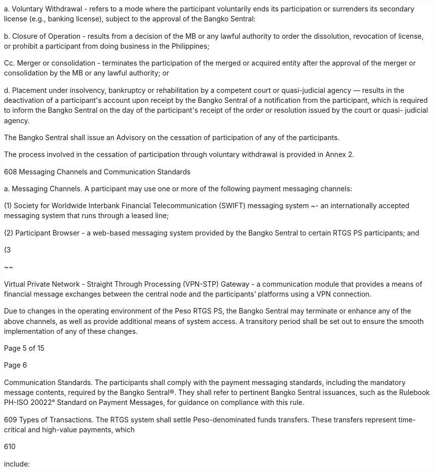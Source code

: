 a. Voluntary Withdrawal - refers to a mode where the participant voluntarily ends its participation or surrenders its secondary license (e.g., banking license), subject to the approval of the Bangko Sentral:

b. Closure of Operation - results from a decision of the MB or any lawful authority to order the dissolution, revocation of license, or prohibit a participant from doing business in the Philippines;

Cc. Merger or consolidation - terminates the participation of the merged or acquired entity after the approval of the merger or consolidation by the MB or any lawful authority; or

d. Placement under insolvency, bankruptcy or rehabilitation by a competent court or quasi-judicial agency — results in the deactivation of a participant's account upon receipt by the Bangko Sentral of a notification from the participant, which is required to inform the Bangko Sentral on the day of the participant's receipt of the order or resolution issued by the court or quasi- judicial agency.

The Bangko Sentral shall issue an Advisory on the cessation of participation of any of the participants.

The process involved in the cessation of participation through voluntary withdrawal is provided in Annex 2.

608 Messaging Channels and Communication Standards

a. Messaging Channels. A participant may use one or more of the following payment messaging channels:

(1) Society for Worldwide Interbank Financial Telecommunication (SWIFT) messaging system ~- an internationally accepted messaging system that runs through a leased line;

(2) Participant Browser - a web-based messaging system provided by the Bangko Sentral to certain RTGS PS participants; and

(3

~~

Virtual Private Network - Straight Through Processing (VPN-STP) Gateway - a communication module that provides a means of financial message exchanges between the central node and the participants’ platforms using a VPN connection.

Due to changes in the operating environment of the Peso RTGS PS, the Bangko Sentral may terminate or enhance any of the above channels, as well as provide additional means of system access. A transitory period shall be set out to ensure the smooth implementation of any of these changes.

Page 5 of 15

Page 6

Communication Standards. The participants shall comply with the payment messaging standards, including the mandatory message contents, required by the Bangko Sentral®. They shall refer to pertinent Bangko Sentral issuances, such as the Rulebook PH-ISO 20022° Standard on Payment Messages, for guidance on compliance with this rule.

609 Types of Transactions. The RTGS system shall settle Peso-denominated funds transfers. These transfers represent time-critical and high-value payments, which

610

include:
